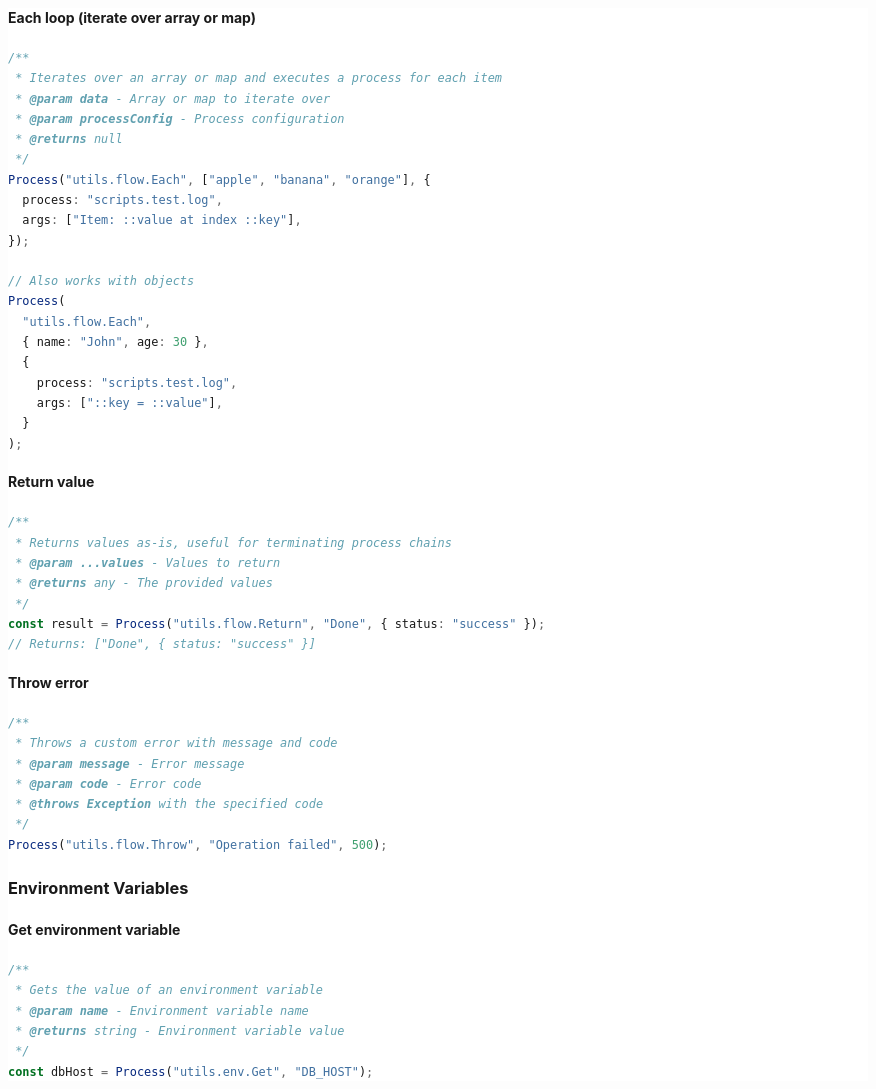 #### Each loop (iterate over array or map)

```typescript
/**
 * Iterates over an array or map and executes a process for each item
 * @param data - Array or map to iterate over
 * @param processConfig - Process configuration
 * @returns null
 */
Process("utils.flow.Each", ["apple", "banana", "orange"], {
  process: "scripts.test.log",
  args: ["Item: ::value at index ::key"],
});

// Also works with objects
Process(
  "utils.flow.Each",
  { name: "John", age: 30 },
  {
    process: "scripts.test.log",
    args: ["::key = ::value"],
  }
);
```

#### Return value

```typescript
/**
 * Returns values as-is, useful for terminating process chains
 * @param ...values - Values to return
 * @returns any - The provided values
 */
const result = Process("utils.flow.Return", "Done", { status: "success" });
// Returns: ["Done", { status: "success" }]
```

#### Throw error

```typescript
/**
 * Throws a custom error with message and code
 * @param message - Error message
 * @param code - Error code
 * @throws Exception with the specified code
 */
Process("utils.flow.Throw", "Operation failed", 500);
```

### Environment Variables

#### Get environment variable

```typescript
/**
 * Gets the value of an environment variable
 * @param name - Environment variable name
 * @returns string - Environment variable value
 */
const dbHost = Process("utils.env.Get", "DB_HOST");
```
